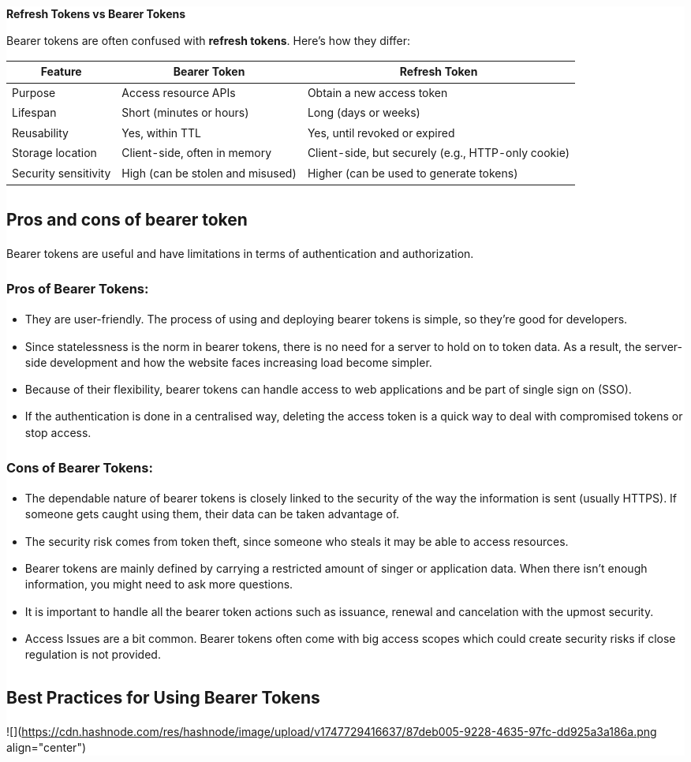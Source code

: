 **Refresh Tokens vs Bearer Tokens**

Bearer tokens are often confused with **refresh tokens**. Here’s how they differ:

| **Feature** | **Bearer Token** | **Refresh Token** |
| --- | --- | --- |
| Purpose | Access resource APIs | Obtain a new access token |
| Lifespan | Short (minutes or hours) | Long (days or weeks) |
| Reusability | Yes, within TTL | Yes, until revoked or expired |
| Storage location | Client-side, often in memory | Client-side, but securely (e.g., HTTP-only cookie) |
| Security sensitivity | High (can be stolen and misused) | Higher (can be used to generate tokens) |

## **Pros and cons of bearer token**

Bearer tokens are useful and have limitations in terms of authentication and authorization.

### **Pros of Bearer Tokens:**

* They are user-friendly. The process of using and deploying bearer tokens is simple, so they’re good for developers.
    
* Since statelessness is the norm in bearer tokens, there is no need for a server to hold on to token data. As a result, the server-side development and how the website faces increasing load become simpler.
    
* Because of their flexibility, bearer tokens can handle access to web applications and be part of single sign on (SSO).
    
* If the authentication is done in a centralised way, deleting the access token is a quick way to deal with compromised tokens or stop access.
    

### **Cons of Bearer Tokens:**

* The dependable nature of bearer tokens is closely linked to the security of the way the information is sent (usually HTTPS). If someone gets caught using them, their data can be taken advantage of.
    
* The security risk comes from token theft, since someone who steals it may be able to access resources.
    
* Bearer tokens are mainly defined by carrying a restricted amount of singer or application data. When there isn’t enough information, you might need to ask more questions.
    
* It is important to handle all the bearer token actions such as issuance, renewal and cancelation with the upmost security.
    
* Access Issues are a bit common. Bearer tokens often come with big access scopes which could create security risks if close regulation is not provided.
    

## **Best Practices for Using Bearer Tokens**

![](https://cdn.hashnode.com/res/hashnode/image/upload/v1747729416637/87deb005-9228-4635-97fc-dd925a3a186a.png align="center")
